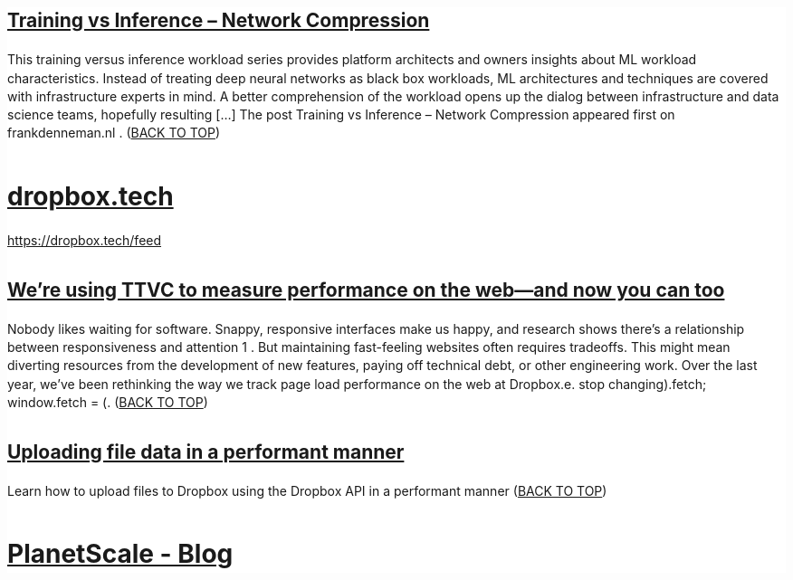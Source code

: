 
<a name="d53ccbbc3712081e3fc164cdc997982c" />

## [Training vs Inference – Network Compression](https://frankdenneman.nl/2022/08/26/training-vs-inference-network-compression/)


This training versus inference workload series provides platform architects and owners insights about ML workload characteristics. Instead of treating deep neural networks as black box workloads, ML architectures and techniques are covered with infrastructure experts in mind. A better comprehension of the workload opens up the dialog between infrastructure and data science teams, hopefully resulting […] The post Training vs Inference – Network Compression appeared first on frankdenneman.nl .
 ([BACK TO TOP](#toc_d53ccbbc3712081e3fc164cdc997982c))



<a name="53ad3e783fc654d666afd6e0b3db24d2" />

# [dropbox.tech](https://dropbox.tech/feed)

https://dropbox.tech/feed



<a name="3ff0cf960db250bc490d7c34c91f2267" />

## [We’re using TTVC to measure performance on the web—and now you can too](https://dropbox.tech/frontend/measuring-ttvc-web-performance-metric-open-source-library)


Nobody likes waiting for software. Snappy, responsive interfaces make us happy, and research shows there’s a relationship between responsiveness and attention 1 . But maintaining fast-feeling websites often requires tradeoffs. This might mean diverting resources from the development of new features, paying off technical debt, or other engineering work. Over the last year, we’ve been rethinking the way we track page load performance on the web at Dropbox.e. stop changing).fetch; window.fetch = (.
 ([BACK TO TOP](#toc_3ff0cf960db250bc490d7c34c91f2267))


<a name="a86254875285c8131d4601a9df2dc94f" />

## [Uploading file data in a performant manner](https://dropbox.tech/developers/performant-upload)


Learn how to upload files to Dropbox using the Dropbox API in a performant manner
 ([BACK TO TOP](#toc_a86254875285c8131d4601a9df2dc94f))



<a name="fccb2478f30ecea53d4f2f294b5e891a" />

# [ PlanetScale - Blog ](https://planetscale.com)
